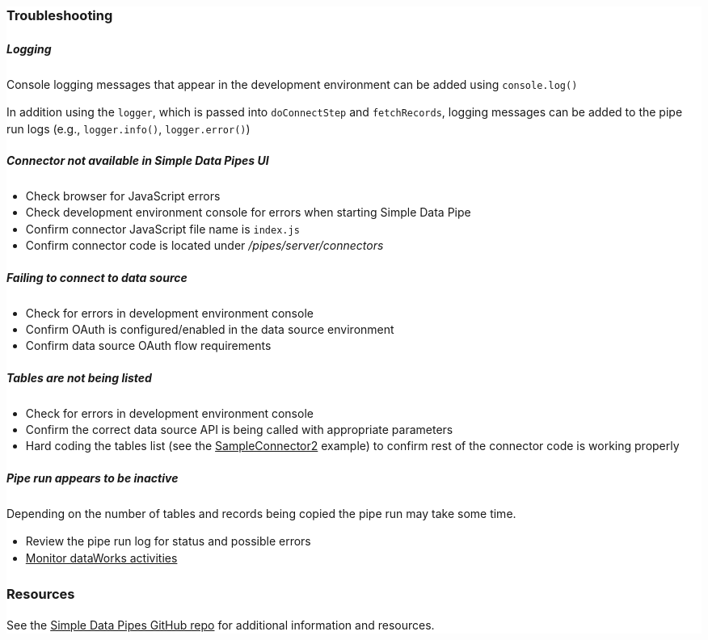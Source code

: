 ### Troubleshooting

##### Logging 
 
Console logging messages that appear in the development environment can be added using `console.log()`  

In addition using the `logger`, which is passed into `doConnectStep` and `fetchRecords`, logging messages can be added to the pipe run logs (e.g., `logger.info()`, `logger.error()`)

##### Connector not available in Simple Data Pipes UI  

* Check browser for JavaScript errors
* Check development environment console for errors when starting Simple Data Pipe
* Confirm connector JavaScript file name is `index.js`
* Confirm connector code is located under _/pipes/server/connectors_

##### Failing to connect to data source  

* Check for errors in development environment console
* Confirm OAuth is configured/enabled in the data source environment
* Confirm data source OAuth flow requirements  

##### Tables are not being listed  

* Check for errors in development environment console
* Confirm the correct data source API is being called with appropriate parameters
* Hard coding the tables list (see the [SampleConnector2](https://github.com/ibm-cds-labs/pipes/tree/master/connector_templates/SampleConnector2) example) to confirm rest of the connector code is working properly 

##### Pipe run appears to be inactive  

Depending on the number of tables and records being copied the pipe run may take some time.  

* Review the pipe run log for status and possible errors
* [Monitor dataWorks activities](https://github.com/ibm-cds-labs/pipes/wiki/How-to-monitor-dataWorks-activities-that-were-started-by-Simple-Data-Pipe)

### Resources

See the [Simple Data Pipes GitHub repo](https://github.com/ibm-cds-labs/pipes) for additional information and resources.

